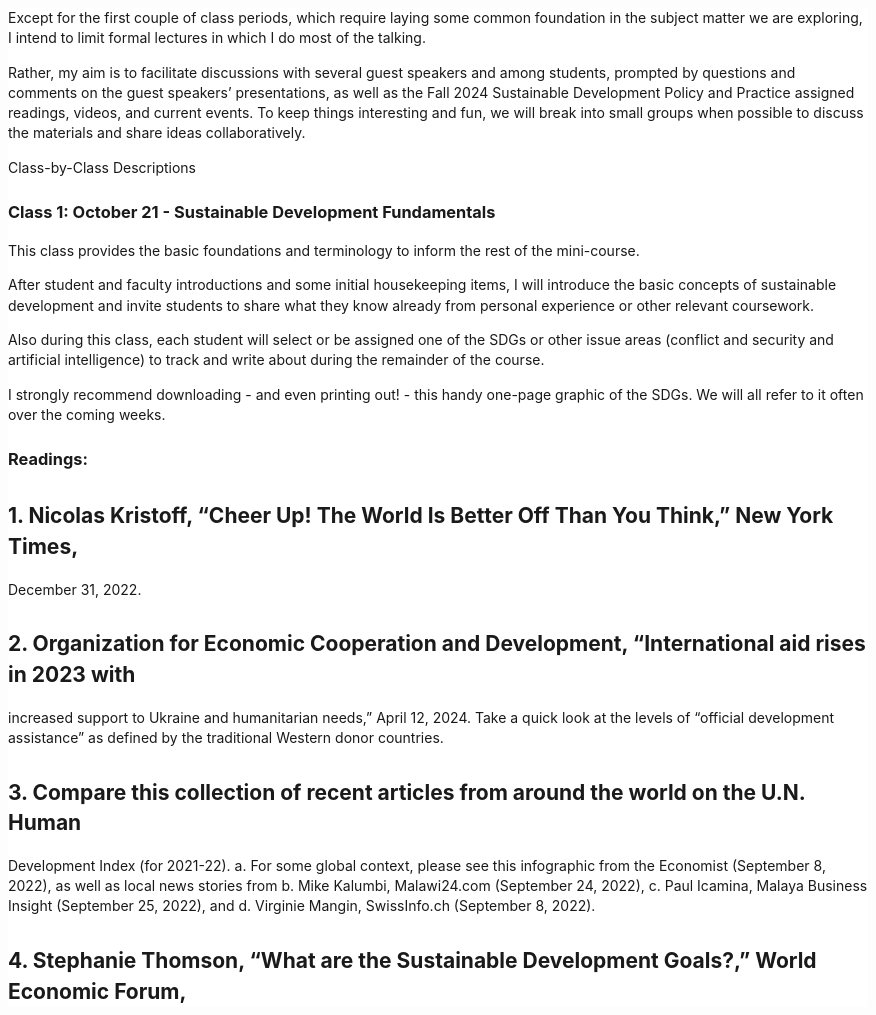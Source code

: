 Except for the first couple of class periods, which require laying some common foundation in the
subject matter we are exploring, I intend to limit formal lectures in which I do most of the talking.

Rather, my aim is to facilitate discussions with several guest speakers and among students,
prompted by questions and comments on the guest speakers’ presentations, as well as the
Fall 2024 Sustainable Development Policy and Practice
assigned readings, videos, and current events. To keep things interesting and fun, we will break
into small groups when possible to discuss the materials and share ideas collaboratively.

Class-by-Class Descriptions
### Class 1: October 21 - Sustainable Development Fundamentals

This class provides the basic foundations and terminology to inform the rest of the mini-course.

After student and faculty introductions and some initial housekeeping items, I will introduce the
basic concepts of sustainable development and invite students to share what they know already
from personal experience or other relevant coursework.

Also during this class, each student will select or be assigned one of the SDGs or other issue areas
(conflict and security and artificial intelligence) to track and write about during the remainder of
the course.

I strongly recommend downloading - and even printing out! - this handy one-page graphic of the
SDGs. We will all refer to it often over the coming weeks.
### Readings:

## 1. Nicolas Kristoff, “Cheer Up! The World Is Better Off Than You Think,” New York Times,

December 31, 2022.
## 2. Organization for Economic Cooperation and Development, “International aid rises in 2023 with

increased support to Ukraine and humanitarian needs,” April 12, 2024. Take a quick look at
the levels of “official development assistance” as defined by the traditional Western donor
countries.
## 3. Compare this collection of recent articles from around the world on the U.N. Human

Development Index (for 2021-22).
a. For some global context, please see this infographic from the Economist (September 8,
2022), as well as local news stories from
b. Mike Kalumbi, Malawi24.com (September 24, 2022),
c. Paul Icamina, Malaya Business Insight (September 25, 2022), and
d. Virginie Mangin, SwissInfo.ch (September 8, 2022).
## 4. Stephanie Thomson, “What are the Sustainable Development Goals?,” World Economic Forum,
